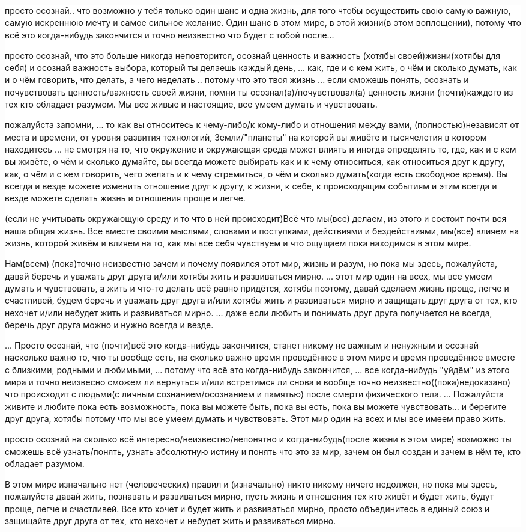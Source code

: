 просто осознай.. что возможно у тебя только один шанс и одна жизнь, для того чтобы осуществить свою самую важную, самую искреннюю мечту и самое сильное желание. Один шанс в этом мире, в этой жизни(в этом воплощении), потому что всё это когда-нибудь закончится и точно неизвестно что будет с тобой после...

просто осознай, что это больше никогда неповторится, осознай ценность и важность (хотябы своей)жизни(хотябы для себя) и осознай важность выбора, который ты делаешь каждый день, ... как, где и с кем жить, о чём и сколько думать, как и о чём говорить, что делать, а чего неделать .. потому что это твоя жизнь
... если сможешь понять, осознать и почувствовать ценность/важность своей жизни, помни ты осознал(а)/почувствовал(а) ценность жизни (почти)каждого из тех кто обладает разумом. Мы все живые и настоящие, все умеем думать и чувствовать.

пожалуйста запомни, ... то как вы относитесь к чему-либо/к кому-либо и отношения между вами, (полностью)независят от места и времени, от уровня развития технологий, Земли/"планеты" на которой вы живёте и тысячелетия в котором находитесь ... не смотря на то, что окружение и окружающая среда может влиять и иногда определять то, где, как и с кем вы живёте, о чём и сколько думайте, вы всегда можете выбирать как и к чему относиться, как относиться друг к другу, как, о чём и с кем говорить, чего желать и к чему стремиться, о чём и сколько думать(когда есть свободное время). Вы всегда и везде можете изменить отношение друг к другу, к жизни, к себе, к происходящим событиям и этим всегда и везде можете сделать жизнь и отношения проще и легче.

(если не учитывать окружающую среду и то что в ней происходит)Всё что мы(все) делаем, из этого и состоит почти вся наша общая жизнь. Все вместе своими мыслями, словами и поступками, действиями и бездействиями, мы(все) влияем на жизнь, которой живём и влияем на то, как мы все себя чувствуем и что ощущаем пока находимся в этом мире.

Нам(всем) (пока)точно неизвестно зачем и почему появился этот мир, жизнь и разум, но пока мы здесь, пожалуйста, давай беречь и уважать друг друга и/или хотябы жить и развиваться мирно.
...
этот мир один на всех, мы все умеем думать и чувствовать, а жить и что-то делать всё равно придётся, хотябы поэтому, давай сделаем жизнь проще, легче и счастливей, будем беречь и уважать друг друга и/или хотябы жить и развиваться мирно и защищать друг друга от тех, кто нехочет и/или небудет жить и развиваться мирно.
...
даже если любить и понимать друг друга получается не всегда, беречь друг друга можно и нужно всегда и везде.

... Просто осознай, что (почти)всё это когда-нибудь закончится, станет никому не важным и ненужным и осознай насколько важно то, что ты вообще есть, на сколько важно время проведённое в этом мире и время проведённое вместе с близкими, родными и любимыми, ... потому что всё это когда-нибудь закончится, ... все когда-нибудь "уйдём" из этого мира и точно неизвесно сможем ли вернуться и/или встретимся ли снова и вообще точно неизвестно((пока)недоказано) что происходит с людьми(с личным сознанием/осознанием и памятью) после смерти физического тела.
...
Пожалуйста живите и любите пока есть возможность, пока вы можете быть, пока вы есть, пока вы можете чувствовать... и берегите друг друга, хотябы потому что мы все умеем думать и чувствовать. Этот мир один на всех и мы все имеем право жить.

просто осознай на сколько всё интересно/неизвестно/непонятно и когда-нибудь(после жизни в этом мире) возможно ты сможешь всё узнать/понять, узнать абсолютную истину и понять что это за мир, зачем он был создан и зачем в нём те, кто обладает разумом.

В этом мире изначально нет (человеческих) правил и (изначально) никто никому ничего недолжен, но пока мы здесь, пожалуйста давай жить, познавать и развиваться мирно, пусть жизнь и отношения тех кто живёт и будет жить, будут проще, легче и счастливей. Все кто хочет и будет жить и развиваться мирно, просто объединитесь в единый союз и защищайте друг друга от тех, кто нехочет и небудет жить и развиваться мирно.
